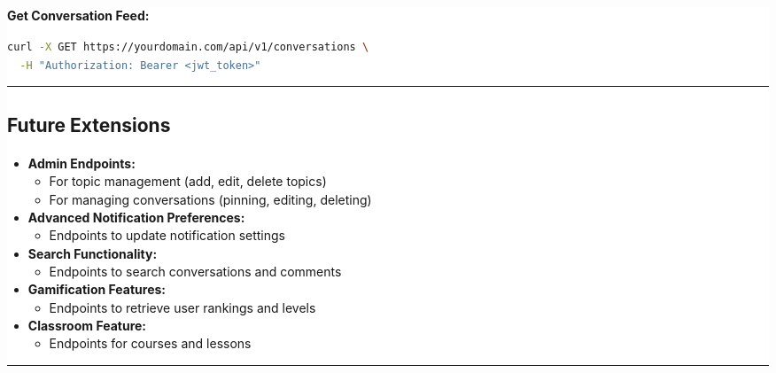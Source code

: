 **Get Conversation Feed:**

```bash
curl -X GET https://yourdomain.com/api/v1/conversations \
  -H "Authorization: Bearer <jwt_token>"
```

------

## Future Extensions

- **Admin Endpoints:**
  - For topic management (add, edit, delete topics)
  - For managing conversations (pinning, editing, deleting)
- **Advanced Notification Preferences:**
  - Endpoints to update notification settings
- **Search Functionality:**
  - Endpoints to search conversations and comments
- **Gamification Features:**
  - Endpoints to retrieve user rankings and levels
- **Classroom Feature:**
  - Endpoints for courses and lessons

------